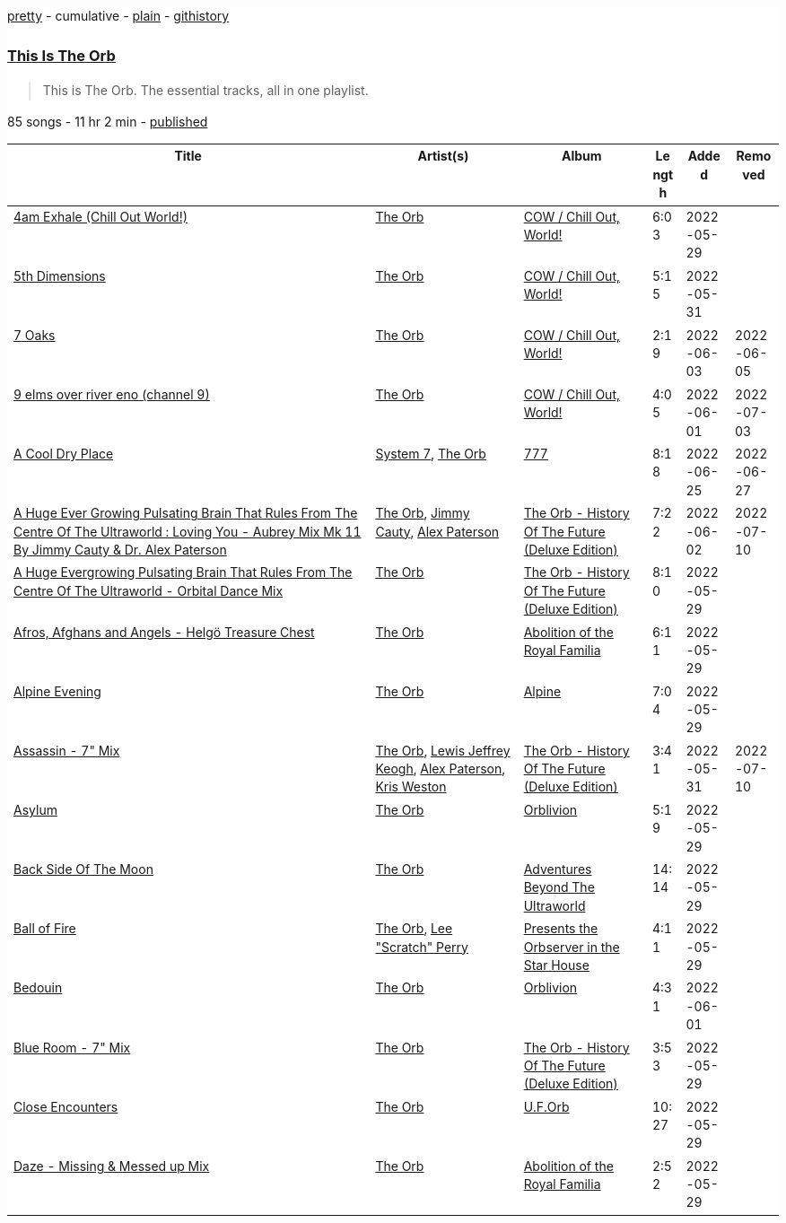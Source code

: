 [pretty](/playlists/pretty/37i9dQZF1DZ06evO3mhuR7.md) - cumulative - [plain](/playlists/plain/37i9dQZF1DZ06evO3mhuR7) - [githistory](https://github.githistory.xyz/mackorone/spotify-playlist-archive/blob/main/playlists/plain/37i9dQZF1DZ06evO3mhuR7)

### [This Is The Orb](https://open.spotify.com/playlist/37i9dQZF1DZ06evO3mhuR7)

> This is The Orb\. The essential tracks, all in one playlist.

85 songs - 11 hr 2 min - [published](https://open.spotify.com/playlist/3KjCofDikLJ6vqcKXgLNBj)

| Title | Artist(s) | Album | Length | Added | Removed |
|---|---|---|---|---|---|
| [4am Exhale \(Chill Out World!\)](https://open.spotify.com/track/7rzfUCGJIRV4fQ68T07x9A) | [The Orb](https://open.spotify.com/artist/5HAtRoEPUvGSA7ziTGB1cF) | [COW / Chill Out, World!](https://open.spotify.com/album/0l5czlo6eYAxcpw95BtPVZ) | 6:03 | 2022-05-29 |  |
| [5th Dimensions](https://open.spotify.com/track/3Ntkr1qvo6UVMBuBtOeECM) | [The Orb](https://open.spotify.com/artist/5HAtRoEPUvGSA7ziTGB1cF) | [COW / Chill Out, World!](https://open.spotify.com/album/0l5czlo6eYAxcpw95BtPVZ) | 5:15 | 2022-05-31 |  |
| [7 Oaks](https://open.spotify.com/track/2dJz8zc30GvBOVV1rXhaaE) | [The Orb](https://open.spotify.com/artist/5HAtRoEPUvGSA7ziTGB1cF) | [COW / Chill Out, World!](https://open.spotify.com/album/0l5czlo6eYAxcpw95BtPVZ) | 2:19 | 2022-06-03 | 2022-06-05 |
| [9 elms over river eno \(channel 9\)](https://open.spotify.com/track/36BI2fXvlLxVoJKF9csjE9) | [The Orb](https://open.spotify.com/artist/5HAtRoEPUvGSA7ziTGB1cF) | [COW / Chill Out, World!](https://open.spotify.com/album/0l5czlo6eYAxcpw95BtPVZ) | 4:05 | 2022-06-01 | 2022-07-03 |
| [A Cool Dry Place](https://open.spotify.com/track/5b2vSpnqcC7T4F6EiWgZiZ) | [System 7](https://open.spotify.com/artist/2JrTxbnRU8RGKyuyHE8SGP), [The Orb](https://open.spotify.com/artist/5HAtRoEPUvGSA7ziTGB1cF) | [777](https://open.spotify.com/album/4I1d4Ddu56rNzwoWFS8DLR) | 8:18 | 2022-06-25 | 2022-06-27 |
| [A Huge Ever Growing Pulsating Brain That Rules From The Centre Of The Ultraworld : Loving You \- Aubrey Mix Mk 11 By Jimmy Cauty & Dr\. Alex Paterson](https://open.spotify.com/track/5JN6YQJWXMrwaDt43DNKXw) | [The Orb](https://open.spotify.com/artist/5HAtRoEPUvGSA7ziTGB1cF), [Jimmy Cauty](https://open.spotify.com/artist/325AAuwgKwl8CKKm6w33yR), [Alex Paterson](https://open.spotify.com/artist/0Xz8JZqrvS1ArSRlyBSMIT) | [The Orb \- History Of The Future \(Deluxe Edition\)](https://open.spotify.com/album/7cUZK5ii1GJqR4rYoVflfi) | 7:22 | 2022-06-02 | 2022-07-10 |
| [A Huge Evergrowing Pulsating Brain That Rules From The Centre Of The Ultraworld \- Orbital Dance Mix](https://open.spotify.com/track/7wJM5kWCSkSVIPumTn74Jh) | [The Orb](https://open.spotify.com/artist/5HAtRoEPUvGSA7ziTGB1cF) | [The Orb \- History Of The Future \(Deluxe Edition\)](https://open.spotify.com/album/7cUZK5ii1GJqR4rYoVflfi) | 8:10 | 2022-05-29 |  |
| [Afros, Afghans and Angels \- Helgö Treasure Chest](https://open.spotify.com/track/2bHXdca9yg6TfWikQGAAJS) | [The Orb](https://open.spotify.com/artist/5HAtRoEPUvGSA7ziTGB1cF) | [Abolition of the Royal Familia](https://open.spotify.com/album/1euwyciwux1oVmj4r1Rf3X) | 6:11 | 2022-05-29 |  |
| [Alpine Evening](https://open.spotify.com/track/3oyl7c3ZpYHFXoHiXRN9HM) | [The Orb](https://open.spotify.com/artist/5HAtRoEPUvGSA7ziTGB1cF) | [Alpine](https://open.spotify.com/album/2aRIXuVdStO3RgqEco9JeF) | 7:04 | 2022-05-29 |  |
| [Assassin \- 7" Mix](https://open.spotify.com/track/5WEvbsbM847PuXY9rN2oXK) | [The Orb](https://open.spotify.com/artist/5HAtRoEPUvGSA7ziTGB1cF), [Lewis Jeffrey Keogh](https://open.spotify.com/artist/3aconsfN9TuGZZLnpYc1aR), [Alex Paterson](https://open.spotify.com/artist/0Xz8JZqrvS1ArSRlyBSMIT), [Kris Weston](https://open.spotify.com/artist/4bmVsbWaYlwvy29rrWaA7b) | [The Orb \- History Of The Future \(Deluxe Edition\)](https://open.spotify.com/album/7cUZK5ii1GJqR4rYoVflfi) | 3:41 | 2022-05-31 | 2022-07-10 |
| [Asylum](https://open.spotify.com/track/07QwYSsx6bKV5Ye5OgHUJJ) | [The Orb](https://open.spotify.com/artist/5HAtRoEPUvGSA7ziTGB1cF) | [Orblivion](https://open.spotify.com/album/7zt3eIX5HaSGMcpsClNKfn) | 5:19 | 2022-05-29 |  |
| [Back Side Of The Moon](https://open.spotify.com/track/26txolfsixS8C767jpTREx) | [The Orb](https://open.spotify.com/artist/5HAtRoEPUvGSA7ziTGB1cF) | [Adventures Beyond The Ultraworld](https://open.spotify.com/album/0ee1sAau9a2DXQkAyezdwk) | 14:14 | 2022-05-29 |  |
| [Ball of Fire](https://open.spotify.com/track/41Dci0Gdz1RatEXwLEl8z9) | [The Orb](https://open.spotify.com/artist/5HAtRoEPUvGSA7ziTGB1cF), [Lee "Scratch" Perry](https://open.spotify.com/artist/1TsG4AumsMt1Tcq2nHpov9) | [Presents the Orbserver in the Star House](https://open.spotify.com/album/6w2RmVdD0JqHDyeYOlzhIm) | 4:11 | 2022-05-29 |  |
| [Bedouin](https://open.spotify.com/track/0D657mUEeTbY2nmeNyU2Vq) | [The Orb](https://open.spotify.com/artist/5HAtRoEPUvGSA7ziTGB1cF) | [Orblivion](https://open.spotify.com/album/7zt3eIX5HaSGMcpsClNKfn) | 4:31 | 2022-06-01 |  |
| [Blue Room \- 7" Mix](https://open.spotify.com/track/6yqPrme30dPVQqUSO8qSHA) | [The Orb](https://open.spotify.com/artist/5HAtRoEPUvGSA7ziTGB1cF) | [The Orb \- History Of The Future \(Deluxe Edition\)](https://open.spotify.com/album/7cUZK5ii1GJqR4rYoVflfi) | 3:53 | 2022-05-29 |  |
| [Close Encounters](https://open.spotify.com/track/1aeZX0loVCwqh1x9k7SpVw) | [The Orb](https://open.spotify.com/artist/5HAtRoEPUvGSA7ziTGB1cF) | [U.F.Orb](https://open.spotify.com/album/43IjwHiCTNByxDGZFpZ4Sb) | 10:27 | 2022-05-29 |  |
| [Daze \- Missing & Messed up Mix](https://open.spotify.com/track/4Y45c3UrXw6tXuiJYHw9JQ) | [The Orb](https://open.spotify.com/artist/5HAtRoEPUvGSA7ziTGB1cF) | [Abolition of the Royal Familia](https://open.spotify.com/album/1euwyciwux1oVmj4r1Rf3X) | 2:52 | 2022-05-29 |  |